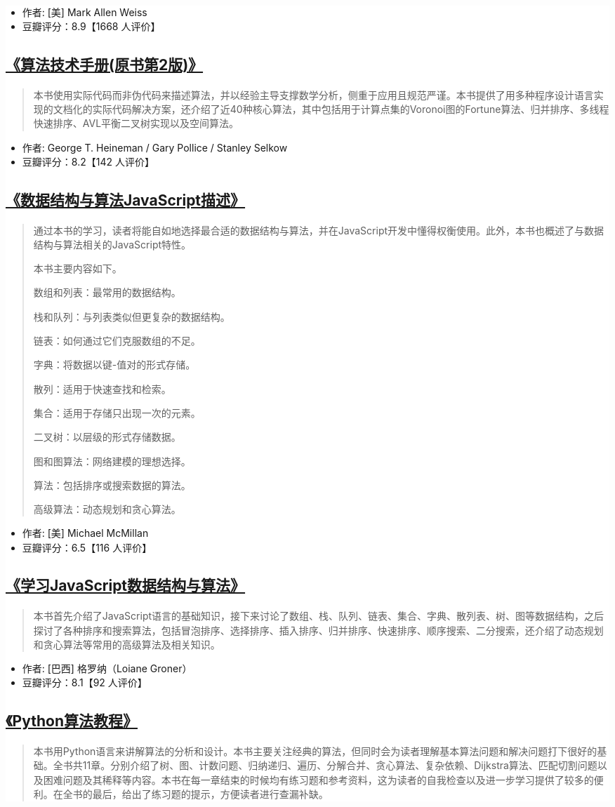 * 作者:  [美] Mark Allen Weiss 
* 豆瓣评分：8.9【1668 人评价】

## [《算法技术手册(原书第2版)》](https://union-click.jd.com/)

> 本书使用实际代码而非伪代码来描述算法，并以经验主导支撑数学分析，侧重于应用且规范严谨。本书提供了用多种程序设计语言实现的文档化的实际代码解决方案，还介绍了近40种核心算法，其中包括用于计算点集的Voronoi图的Fortune算法、归并排序、多线程快速排序、AVL平衡二叉树实现以及空间算法。

* 作者: George T. Heineman / Gary Pollice / Stanley Selkow 
* 豆瓣评分：8.2【142 人评价】

## [《数据结构与算法JavaScript描述》](https://union-click.jd.com/)

> 通过本书的学习，读者将能自如地选择最合适的数据结构与算法，并在JavaScript开发中懂得权衡使用。此外，本书也概述了与数据结构与算法相关的JavaScript特性。
>
> 本书主要内容如下。
>
> 数组和列表：最常用的数据结构。
>
> 栈和队列：与列表类似但更复杂的数据结构。
>
> 链表：如何通过它们克服数组的不足。
>
> 字典：将数据以键-值对的形式存储。
>
> 散列：适用于快速查找和检索。
>
> 集合：适用于存储只出现一次的元素。
>
> 二叉树：以层级的形式存储数据。
>
> 图和图算法：网络建模的理想选择。
>
> 算法：包括排序或搜索数据的算法。
>
> 高级算法：动态规划和贪心算法。

* 作者: [美] Michael McMillan 
* 豆瓣评分：6.5【116 人评价】

## [《学习JavaScript数据结构与算法》](https://union-click.jd.com/)

> 本书首先介绍了JavaScript语言的基础知识，接下来讨论了数组、栈、队列、链表、集合、字典、散列表、树、图等数据结构，之后探讨了各种排序和搜索算法，包括冒泡排序、选择排序、插入排序、归并排序、快速排序、顺序搜索、二分搜索，还介绍了动态规划和贪心算法等常用的高级算法及相关知识。

* 作者: [巴西] 格罗纳（Loiane Groner） 
* 豆瓣评分：8.1【92 人评价】

## [《Python算法教程》](https://union-click.jd.com/)

> 本书用Python语言来讲解算法的分析和设计。本书主要关注经典的算法，但同时会为读者理解基本算法问题和解决问题打下很好的基础。全书共11章。分别介绍了树、图、计数问题、归纳递归、遍历、分解合并、贪心算法、复杂依赖、Dijkstra算法、匹配切割问题以及困难问题及其稀释等内容。本书在每一章结束的时候均有练习题和参考资料，这为读者的自我检查以及进一步学习提供了较多的便利。在全书的最后，给出了练习题的提示，方便读者进行查漏补缺。
